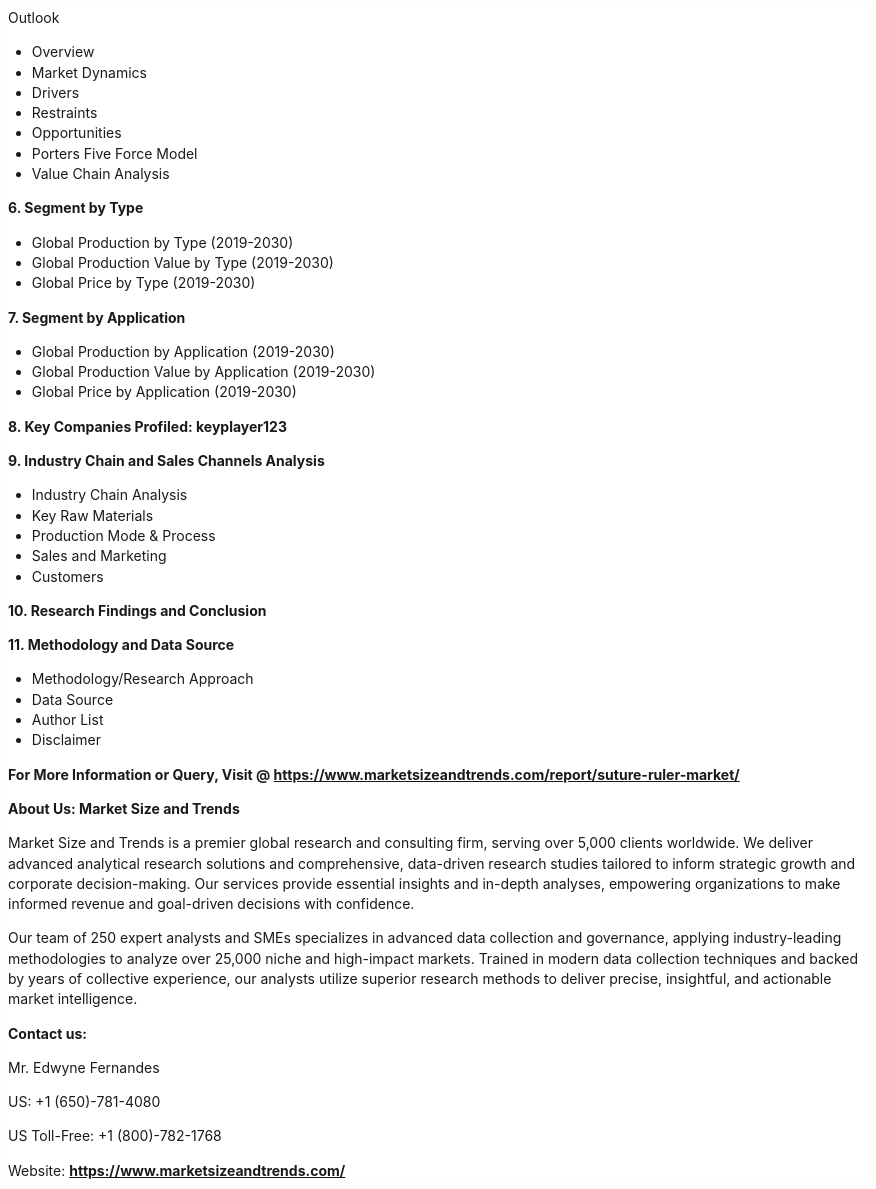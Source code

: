 Outlook</strong></p><ul><li>Overview</li><li>Market Dynamics</li><li>Drivers</li><li>Restraints</li><li>Opportunities</li><li>Porters Five Force Model</li><li>Value Chain Analysis&nbsp;</li></ul><p><strong>6. Segment by Type</strong></p><ul><li>Global Production by Type (2019-2030)</li><li>Global Production Value by Type (2019-2030)</li><li>Global Price by Type (2019-2030)</li></ul><p><strong>7. Segment by Application</strong></p><ul><li>Global Production by Application (2019-2030)</li><li>Global Production Value by Application (2019-2030)</li><li>Global Price by Application (2019-2030)</li></ul><p><strong>8. Key Companies Profiled: keyplayer123</strong></p><p><strong>9. Industry Chain and Sales Channels Analysis</strong></p><ul><li>Industry Chain Analysis</li><li>Key Raw Materials</li><li>Production Mode &amp; Process</li><li>Sales and Marketing</li><li>Customers</li></ul><p><strong>10. Research Findings and Conclusion</strong></p><p><strong>11. Methodology and Data Source</strong></p><ul><li>Methodology/Research Approach</li><li>Data Source</li><li>Author List</li><li>Disclaimer</li></ul></p><p><strong>For More Information or Query, Visit @ <a href="https://www.marketsizeandtrends.com/report/suture-ruler-market/">https://www.marketsizeandtrends.com/report/suture-ruler-market/</a></strong></p><p><strong>About Us: Market Size and Trends</strong></p><p>Market Size and Trends is a premier global research and consulting firm, serving over 5,000 clients worldwide. We deliver advanced analytical research solutions and comprehensive, data-driven research studies tailored to inform strategic growth and corporate decision-making. Our services provide essential insights and in-depth analyses, empowering organizations to make informed revenue and goal-driven decisions with confidence.</p><p>Our team of 250 expert analysts and SMEs specializes in advanced data collection and governance, applying industry-leading methodologies to analyze over 25,000 niche and high-impact markets. Trained in modern data collection techniques and backed by years of collective experience, our analysts utilize superior research methods to deliver precise, insightful, and actionable market intelligence.</p><p><strong>Contact us:</strong></p><p>Mr. Edwyne Fernandes</p><p>US: +1 (650)-781-4080</p><p>US Toll-Free: +1 (800)-782-1768</p><p>Website: <strong><a href="https://www.marketsizeandtrends.com/">https://www.marketsizeandtrends.com/</a></strong></p>
